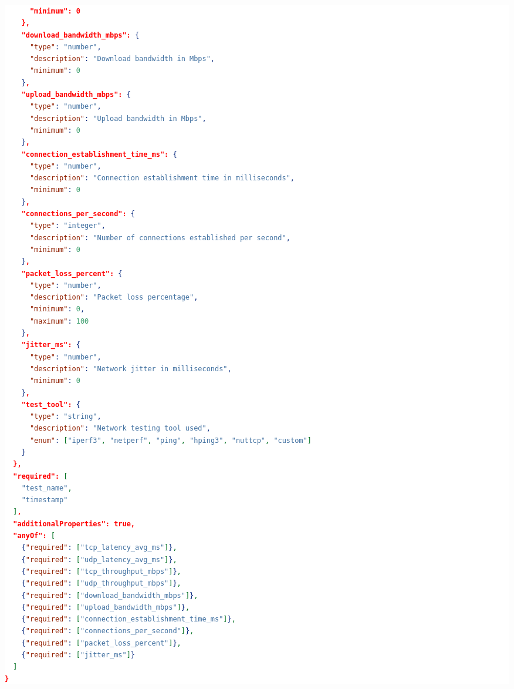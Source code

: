 ```json
      "minimum": 0
    },
    "download_bandwidth_mbps": {
      "type": "number",
      "description": "Download bandwidth in Mbps",
      "minimum": 0
    },
    "upload_bandwidth_mbps": {
      "type": "number",
      "description": "Upload bandwidth in Mbps",
      "minimum": 0
    },
    "connection_establishment_time_ms": {
      "type": "number",
      "description": "Connection establishment time in milliseconds",
      "minimum": 0
    },
    "connections_per_second": {
      "type": "integer",
      "description": "Number of connections established per second",
      "minimum": 0
    },
    "packet_loss_percent": {
      "type": "number",
      "description": "Packet loss percentage",
      "minimum": 0,
      "maximum": 100
    },
    "jitter_ms": {
      "type": "number",
      "description": "Network jitter in milliseconds",
      "minimum": 0
    },
    "test_tool": {
      "type": "string",
      "description": "Network testing tool used",
      "enum": ["iperf3", "netperf", "ping", "hping3", "nuttcp", "custom"]
    }
  },
  "required": [
    "test_name",
    "timestamp"
  ],
  "additionalProperties": true,
  "anyOf": [
    {"required": ["tcp_latency_avg_ms"]},
    {"required": ["udp_latency_avg_ms"]},
    {"required": ["tcp_throughput_mbps"]},
    {"required": ["udp_throughput_mbps"]},
    {"required": ["download_bandwidth_mbps"]},
    {"required": ["upload_bandwidth_mbps"]},
    {"required": ["connection_establishment_time_ms"]},
    {"required": ["connections_per_second"]},
    {"required": ["packet_loss_percent"]},
    {"required": ["jitter_ms"]}
  ]
}
```
